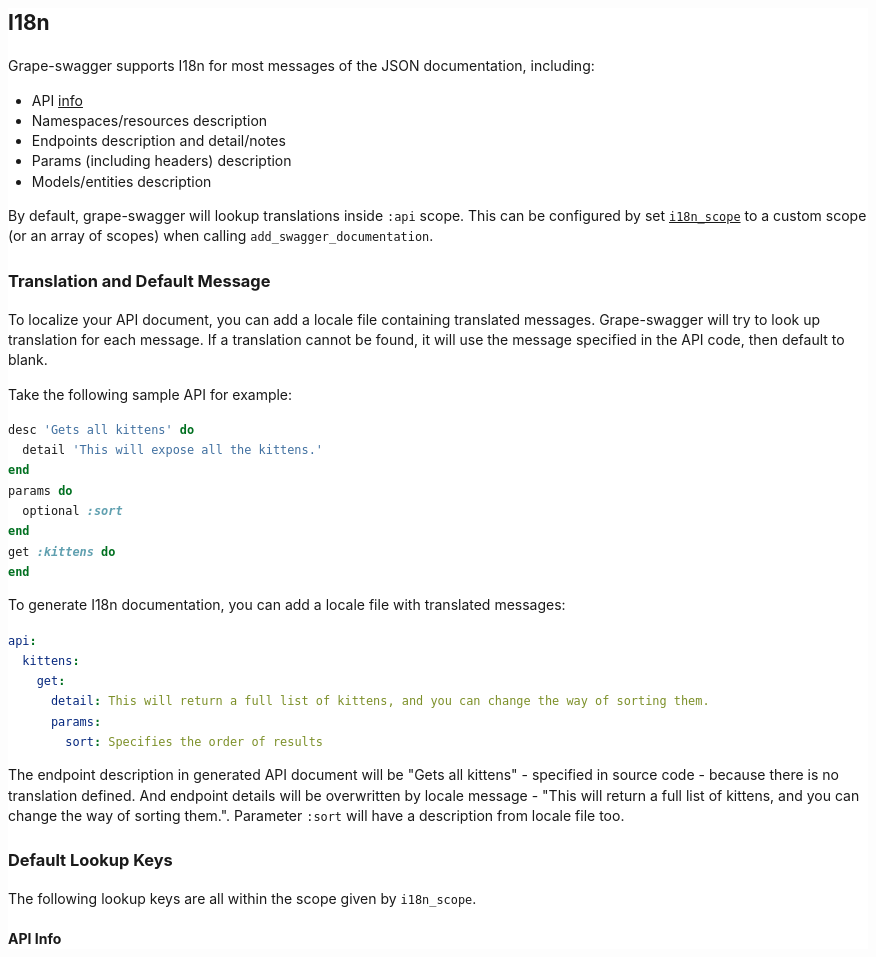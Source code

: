 ## I18n

Grape-swagger supports I18n for most messages of the JSON documentation, including:

* API [info](#info)
* Namespaces/resources description
* Endpoints description and detail/notes
* Params (including headers) description
* Models/entities description

By default, grape-swagger will lookup translations inside `:api` scope. This can be configured by
set [`i18n_scope`](#i18n_scope) to a custom scope (or an array of scopes) when calling
`add_swagger_documentation`.

### Translation and Default Message

To localize your API document, you can add a locale file containing translated messages.
Grape-swagger will try to look up translation for each message. If a translation cannot be found,
it will use the message specified in the API code, then default to blank.

Take the following sample API for example:

```ruby
desc 'Gets all kittens' do
  detail 'This will expose all the kittens.'
end
params do
  optional :sort
end
get :kittens do
end
```

To generate I18n documentation, you can add a locale file with translated messages:

```yaml
api:
  kittens:
    get:
      detail: This will return a full list of kittens, and you can change the way of sorting them.
      params:
        sort: Specifies the order of results
```

The endpoint description in generated API document will be "Gets all kittens" - specified in source
code - because there is no translation defined. And endpoint details will be overwritten by locale
message - "This will return a full list of kittens, and you can change the way of sorting them.".
Parameter `:sort` will have a description from locale file too.

### Default Lookup Keys

The following lookup keys are all within the scope given by `i18n_scope`.

#### API Info

